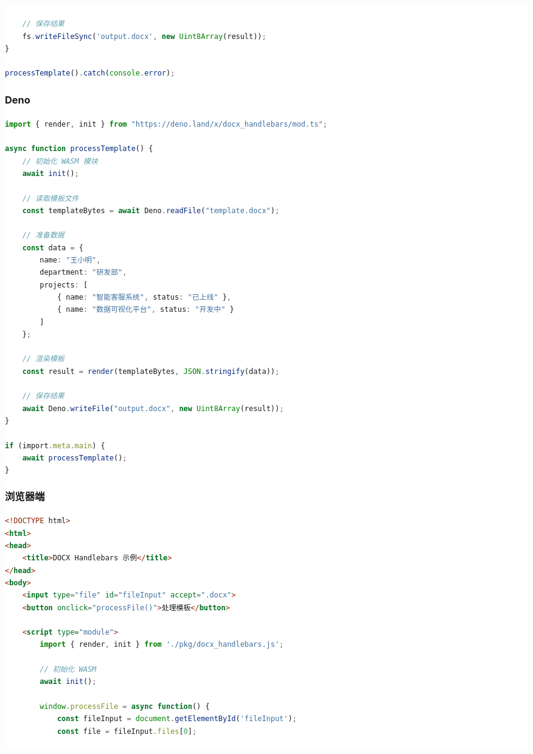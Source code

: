 ```javascript
    
    // 保存结果
    fs.writeFileSync('output.docx', new Uint8Array(result));
}

processTemplate().catch(console.error);
```

### Deno

```typescript
import { render, init } from "https://deno.land/x/docx_handlebars/mod.ts";

async function processTemplate() {
    // 初始化 WASM 模块
    await init();
    
    // 读取模板文件
    const templateBytes = await Deno.readFile("template.docx");
    
    // 准备数据
    const data = {
        name: "王小明",
        department: "研发部",
        projects: [
            { name: "智能客服系统", status: "已上线" },
            { name: "数据可视化平台", status: "开发中" }
        ]
    };
    
    // 渲染模板
    const result = render(templateBytes, JSON.stringify(data));
    
    // 保存结果
    await Deno.writeFile("output.docx", new Uint8Array(result));
}

if (import.meta.main) {
    await processTemplate();
}
```

### 浏览器端

```html
<!DOCTYPE html>
<html>
<head>
    <title>DOCX Handlebars 示例</title>
</head>
<body>
    <input type="file" id="fileInput" accept=".docx">
    <button onclick="processFile()">处理模板</button>
    
    <script type="module">
        import { render, init } from './pkg/docx_handlebars.js';
        
        // 初始化 WASM
        await init();
        
        window.processFile = async function() {
            const fileInput = document.getElementById('fileInput');
            const file = fileInput.files[0];
            
```